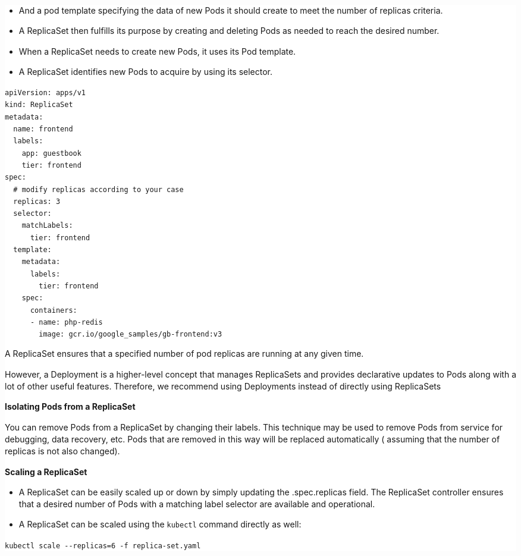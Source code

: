 - And a pod template specifying the data of new Pods it should create to meet the number of replicas criteria.

- A ReplicaSet then fulfills its purpose by creating and deleting Pods as needed to reach the desired number.

- When a ReplicaSet needs to create new Pods, it uses its Pod template.

- A ReplicaSet identifies new Pods to acquire by using its selector.

```
apiVersion: apps/v1
kind: ReplicaSet
metadata:
  name: frontend
  labels:
    app: guestbook
    tier: frontend
spec:
  # modify replicas according to your case
  replicas: 3
  selector:
    matchLabels:
      tier: frontend
  template:
    metadata:
      labels:
        tier: frontend
    spec:
      containers:
      - name: php-redis
        image: gcr.io/google_samples/gb-frontend:v3
```

A ReplicaSet ensures that a specified number of pod replicas are running at any given time.

However, a Deployment is a higher-level concept that manages ReplicaSets and provides declarative updates to Pods along with a lot of other useful features.
Therefore, we recommend using Deployments instead of directly using ReplicaSets

**Isolating Pods from a ReplicaSet**

You can remove Pods from a ReplicaSet by changing their labels. This technique may be used to remove Pods from service for debugging, data recovery, etc. Pods that are removed in this way will be replaced automatically ( assuming that the number of replicas is not also changed).

**Scaling a ReplicaSet**

- A ReplicaSet can be easily scaled up or down by simply updating the .spec.replicas field. The ReplicaSet controller ensures that a desired number of Pods with a matching label selector are available and operational.

- A ReplicaSet can be scaled using the `kubectl` command directly as well:

```
kubectl scale --replicas=6 -f replica-set.yaml
```
